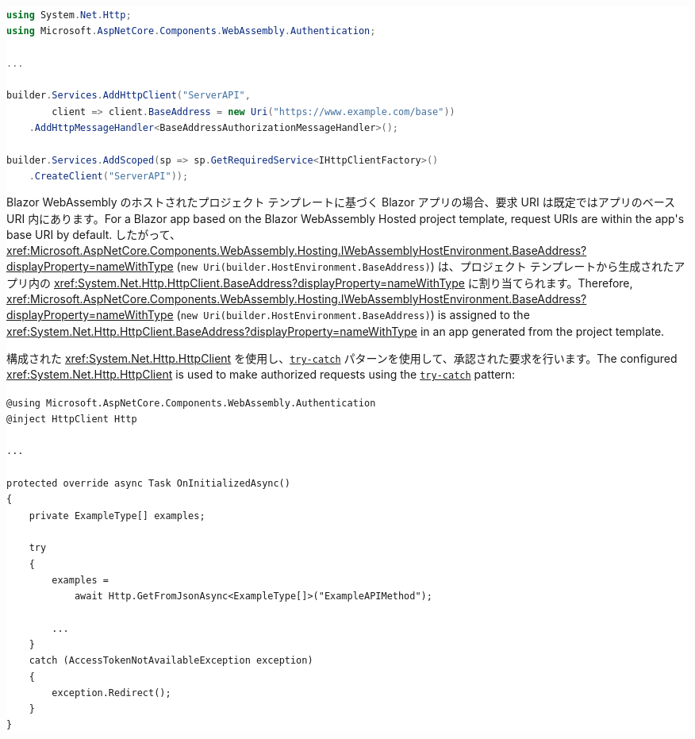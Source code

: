 ```csharp
using System.Net.Http;
using Microsoft.AspNetCore.Components.WebAssembly.Authentication;

...

builder.Services.AddHttpClient("ServerAPI", 
        client => client.BaseAddress = new Uri("https://www.example.com/base"))
    .AddHttpMessageHandler<BaseAddressAuthorizationMessageHandler>();

builder.Services.AddScoped(sp => sp.GetRequiredService<IHttpClientFactory>()
    .CreateClient("ServerAPI"));
```

<span data-ttu-id="4efa9-121">Blazor WebAssembly のホストされたプロジェクト テンプレートに基づく Blazor アプリの場合、要求 URI は既定ではアプリのベース URI 内にあります。</span><span class="sxs-lookup"><span data-stu-id="4efa9-121">For a Blazor app based on the Blazor WebAssembly Hosted project template, request URIs are within the app's base URI by default.</span></span> <span data-ttu-id="4efa9-122">したがって、<xref:Microsoft.AspNetCore.Components.WebAssembly.Hosting.IWebAssemblyHostEnvironment.BaseAddress?displayProperty=nameWithType> (`new Uri(builder.HostEnvironment.BaseAddress)`) は、プロジェクト テンプレートから生成されたアプリ内の <xref:System.Net.Http.HttpClient.BaseAddress?displayProperty=nameWithType> に割り当てられます。</span><span class="sxs-lookup"><span data-stu-id="4efa9-122">Therefore, <xref:Microsoft.AspNetCore.Components.WebAssembly.Hosting.IWebAssemblyHostEnvironment.BaseAddress?displayProperty=nameWithType> (`new Uri(builder.HostEnvironment.BaseAddress)`) is assigned to the <xref:System.Net.Http.HttpClient.BaseAddress?displayProperty=nameWithType> in an app generated from the project template.</span></span>

<span data-ttu-id="4efa9-123">構成された <xref:System.Net.Http.HttpClient> を使用し、[`try-catch`](/dotnet/csharp/language-reference/keywords/try-catch) パターンを使用して、承認された要求を行います。</span><span class="sxs-lookup"><span data-stu-id="4efa9-123">The configured <xref:System.Net.Http.HttpClient> is used to make authorized requests using the [`try-catch`](/dotnet/csharp/language-reference/keywords/try-catch) pattern:</span></span>

```razor
@using Microsoft.AspNetCore.Components.WebAssembly.Authentication
@inject HttpClient Http

...

protected override async Task OnInitializedAsync()
{
    private ExampleType[] examples;

    try
    {
        examples = 
            await Http.GetFromJsonAsync<ExampleType[]>("ExampleAPIMethod");

        ...
    }
    catch (AccessTokenNotAvailableException exception)
    {
        exception.Redirect();
    }
}
```
